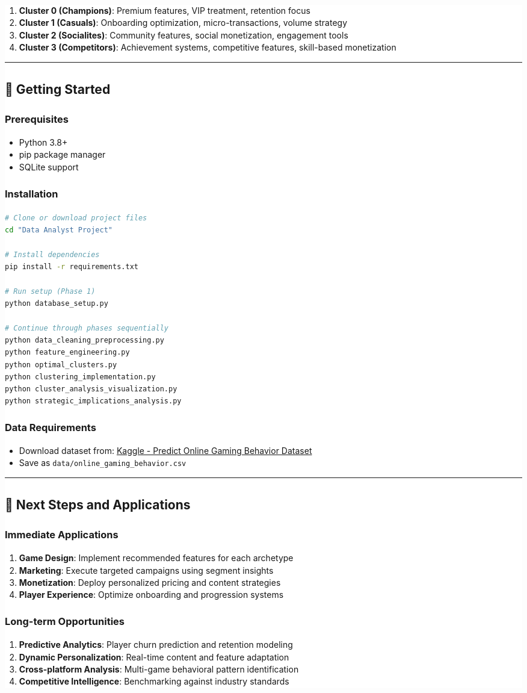 1. **Cluster 0 (Champions)**: Premium features, VIP treatment, retention focus
2. **Cluster 1 (Casuals)**: Onboarding optimization, micro-transactions, volume strategy
3. **Cluster 2 (Socialites)**: Community features, social monetization, engagement tools
4. **Cluster 3 (Competitors)**: Achievement systems, competitive features, skill-based monetization

---

## 🚀 Getting Started

### Prerequisites
- Python 3.8+
- pip package manager
- SQLite support

### Installation
```bash
# Clone or download project files
cd "Data Analyst Project"

# Install dependencies
pip install -r requirements.txt

# Run setup (Phase 1)
python database_setup.py

# Continue through phases sequentially
python data_cleaning_preprocessing.py
python feature_engineering.py
python optimal_clusters.py
python clustering_implementation.py
python cluster_analysis_visualization.py
python strategic_implications_analysis.py
```

### Data Requirements
- Download dataset from: [Kaggle - Predict Online Gaming Behavior Dataset](https://www.kaggle.com/datasets/rabieelkharoua/predict-online-gaming-behavior-dataset)
- Save as `data/online_gaming_behavior.csv`

---

## 🔮 Next Steps and Applications

### Immediate Applications
1. **Game Design**: Implement recommended features for each archetype
2. **Marketing**: Execute targeted campaigns using segment insights
3. **Monetization**: Deploy personalized pricing and content strategies
4. **Player Experience**: Optimize onboarding and progression systems

### Long-term Opportunities
1. **Predictive Analytics**: Player churn prediction and retention modeling
2. **Dynamic Personalization**: Real-time content and feature adaptation
3. **Cross-platform Analysis**: Multi-game behavioral pattern identification
4. **Competitive Intelligence**: Benchmarking against industry standards
